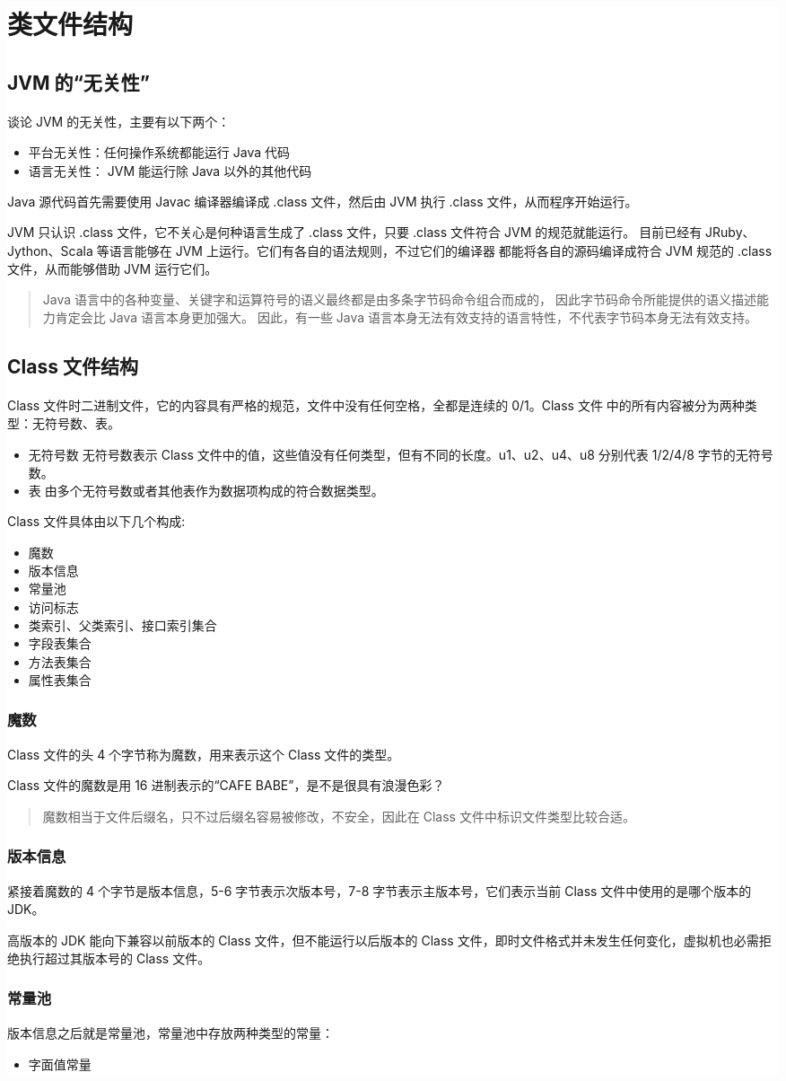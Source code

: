 # 类文件结构

## JVM 的“无关性”

谈论 JVM 的无关性，主要有以下两个：  

* 平台无关性：任何操作系统都能运行 Java 代码
* 语言无关性： JVM 能运行除 Java 以外的其他代码

Java 源代码首先需要使用 Javac 编译器编译成 .class 文件，然后由 JVM 执行 .class 文件，从而程序开始运行。

JVM 只认识 .class 文件，它不关心是何种语言生成了 .class 文件，只要 .class 文件符合 JVM 的规范就能运行。 目前已经有 JRuby、Jython、Scala 等语言能够在 JVM 上运行。它们有各自的语法规则，不过它们的编译器 都能将各自的源码编译成符合 JVM 规范的 .class 文件，从而能够借助 JVM 运行它们。

> Java 语言中的各种变量、关键字和运算符号的语义最终都是由多条字节码命令组合而成的， 因此字节码命令所能提供的语义描述能力肯定会比 Java 语言本身更加强大。 因此，有一些 Java 语言本身无法有效支持的语言特性，不代表字节码本身无法有效支持。

## Class 文件结构

Class 文件时二进制文件，它的内容具有严格的规范，文件中没有任何空格，全都是连续的 0/1。Class 文件 中的所有内容被分为两种类型：无符号数、表。

* 无符号数  无符号数表示 Class 文件中的值，这些值没有任何类型，但有不同的长度。u1、u2、u4、u8 分别代表 1/2/4/8 字节的无符号数。
* 表  由多个无符号数或者其他表作为数据项构成的符合数据类型。

Class 文件具体由以下几个构成:

* 魔数
* 版本信息
* 常量池
* 访问标志
* 类索引、父类索引、接口索引集合
* 字段表集合
* 方法表集合
* 属性表集合

### 魔数

Class 文件的头 4 个字节称为魔数，用来表示这个 Class 文件的类型。

Class 文件的魔数是用 16 进制表示的“CAFE BABE”，是不是很具有浪漫色彩？

> 魔数相当于文件后缀名，只不过后缀名容易被修改，不安全，因此在 Class 文件中标识文件类型比较合适。

### 版本信息

紧接着魔数的 4 个字节是版本信息，5-6 字节表示次版本号，7-8 字节表示主版本号，它们表示当前 Class 文件中使用的是哪个版本的 JDK。

高版本的 JDK 能向下兼容以前版本的 Class 文件，但不能运行以后版本的 Class 文件，即时文件格式并未发生任何变化，虚拟机也必需拒绝执行超过其版本号的 Class 文件。

### 常量池

版本信息之后就是常量池，常量池中存放两种类型的常量：  


* 字面值常量  
